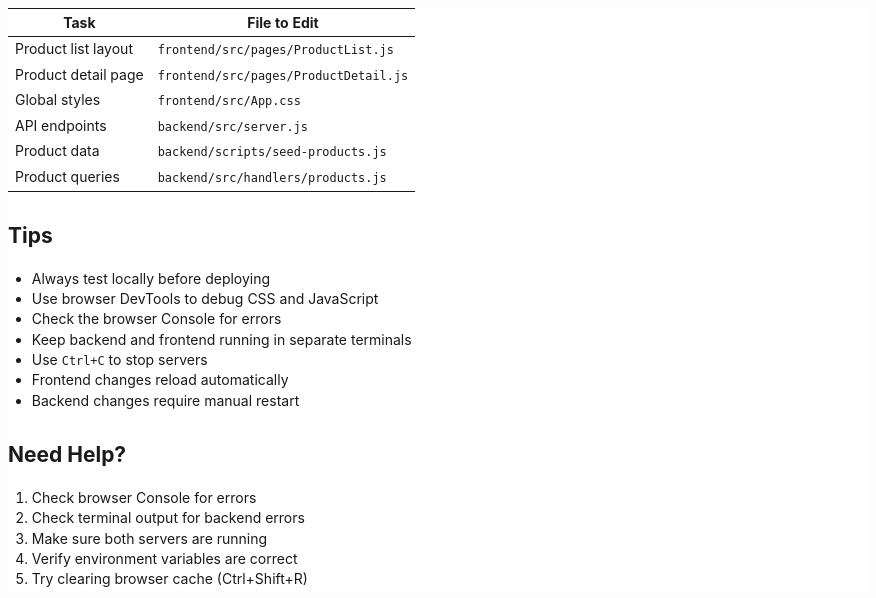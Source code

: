 | Task | File to Edit |
|------|-------------|
| Product list layout | `frontend/src/pages/ProductList.js` |
| Product detail page | `frontend/src/pages/ProductDetail.js` |
| Global styles | `frontend/src/App.css` |
| API endpoints | `backend/src/server.js` |
| Product data | `backend/scripts/seed-products.js` |
| Product queries | `backend/src/handlers/products.js` |

## Tips

- Always test locally before deploying
- Use browser DevTools to debug CSS and JavaScript
- Check the browser Console for errors
- Keep backend and frontend running in separate terminals
- Use `Ctrl+C` to stop servers
- Frontend changes reload automatically
- Backend changes require manual restart

## Need Help?

1. Check browser Console for errors
2. Check terminal output for backend errors
3. Make sure both servers are running
4. Verify environment variables are correct
5. Try clearing browser cache (Ctrl+Shift+R)
